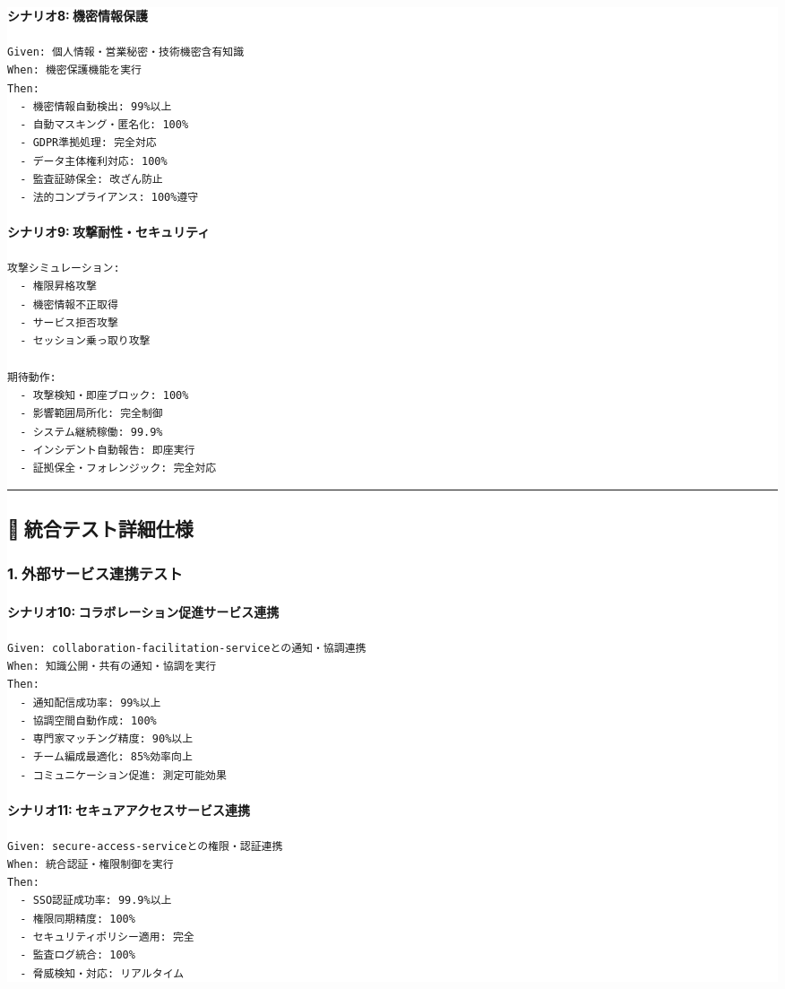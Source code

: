 #### シナリオ8: 機密情報保護
```
Given: 個人情報・営業秘密・技術機密含有知識
When: 機密保護機能を実行
Then:
  - 機密情報自動検出: 99%以上
  - 自動マスキング・匿名化: 100%
  - GDPR準拠処理: 完全対応
  - データ主体権利対応: 100%
  - 監査証跡保全: 改ざん防止
  - 法的コンプライアンス: 100%遵守
```

#### シナリオ9: 攻撃耐性・セキュリティ
```
攻撃シミュレーション:
  - 権限昇格攻撃
  - 機密情報不正取得
  - サービス拒否攻撃
  - セッション乗っ取り攻撃

期待動作:
  - 攻撃検知・即座ブロック: 100%
  - 影響範囲局所化: 完全制御
  - システム継続稼働: 99.9%
  - インシデント自動報告: 即座実行
  - 証拠保全・フォレンジック: 完全対応
```

---

## 🔗 統合テスト詳細仕様

### 1. 外部サービス連携テスト

#### シナリオ10: コラボレーション促進サービス連携
```
Given: collaboration-facilitation-serviceとの通知・協調連携
When: 知識公開・共有の通知・協調を実行
Then:
  - 通知配信成功率: 99%以上
  - 協調空間自動作成: 100%
  - 専門家マッチング精度: 90%以上
  - チーム編成最適化: 85%効率向上
  - コミュニケーション促進: 測定可能効果
```

#### シナリオ11: セキュアアクセスサービス連携
```
Given: secure-access-serviceとの権限・認証連携
When: 統合認証・権限制御を実行
Then:
  - SSO認証成功率: 99.9%以上
  - 権限同期精度: 100%
  - セキュリティポリシー適用: 完全
  - 監査ログ統合: 100%
  - 脅威検知・対応: リアルタイム
```
